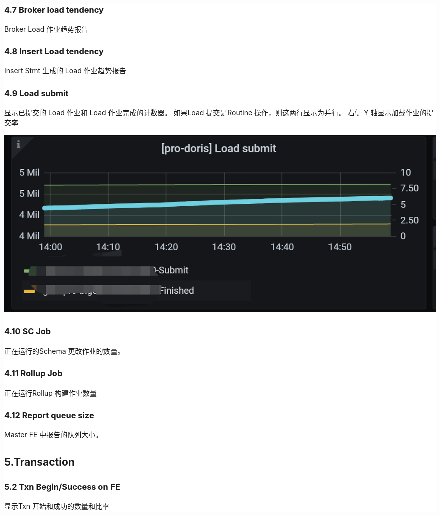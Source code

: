 ### 4.7 Broker load tendency

Broker Load 作业趋势报告

### 4.8 Insert Load tendency

Insert Stmt 生成的 Load 作业趋势报告

### 4.9  Load submit

显示已提交的 Load 作业和 Load 作业完成的计数器。 如果Load 提交是Routine 操作，则这两行显示为并行。
右侧 Y 轴显示加载作业的提交率

![image-20211105150120384](/images/grafana/image-20211105150120384.png)

### 4.10 SC Job

正在运行的Schema 更改作业的数量。

### 4.11 Rollup Job

正在运行Rollup 构建作业数量

### 4.12 Report queue size

Master FE 中报告的队列大小。

## 5.Transaction

### 5.2 Txn Begin/Success on FE

显示Txn 开始和成功的数量和比率
